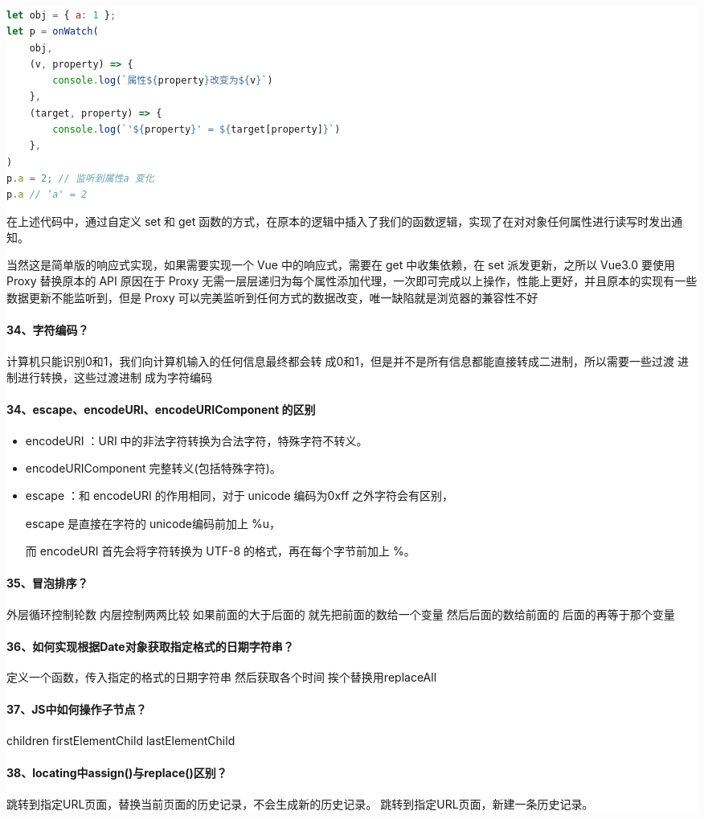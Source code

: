 ```js
let obj = { a: 1 };
let p = onWatch(
    obj,
    (v, property) => {
        console.log(`属性${property}改变为${v}`)
    },
    (target, property) => {
        console.log(`'${property}' = ${target[property]}`)
    },
)
p.a = 2; // 监听到属性a 变化
p.a // ‘a' = 2
```



在上述代码中，通过自定义 set 和 get 函数的方式，在原本的逻辑中插入了我们的函数逻辑，实现了在对对象任何属性进行读写时发出通知。

当然这是简单版的响应式实现，如果需要实现一个 Vue 中的响应式，需要在 get 中收集依赖，在 set 派发更新，之所以 Vue3.0 要使用Proxy 替换原本的 API 原因在于 Proxy 无需一层层递归为每个属性添加代理，一次即可完成以上操作，性能上更好，并且原本的实现有一些数据更新不能监听到，但是 Proxy 可以完美监听到任何方式的数据改变，唯一缺陷就是浏览器的兼容性不好



#### 34、字符编码？

计算机只能识别0和1，我们向计算机输入的任何信息最终都会转
成0和1，但是并不是所有信息都能直接转成二进制，所以需要一些过渡
进制进行转换，这些过渡进制 成为字符编码

#### 34、**escape、encodeURI、encodeURIComponent 的区别**

- encodeURI ：URI 中的非法字符转换为合法字符，特殊字符不转义。

- encodeURIComponent 完整转义(包括特殊字符)。

- escape ：和 encodeURI 的作用相同，对于 unicode 编码为0xff 之外字符会有区别，

  escape 是直接在字符的 unicode编码前加上 %u，

  而 encodeURI 首先会将字符转换为 UTF-8 的格式，再在每个字节前加上 %。

#### 35、冒泡排序？

外层循环控制轮数 内层控制两两比较  如果前面的大于后面的 就先把前面的数给一个变量  然后后面的数给前面的 后面的再等于那个变量

#### 36、如何实现根据Date对象获取指定格式的日期字符串？

定义一个函数，传入指定的格式的日期字符串  然后获取各个时间  挨个替换用replaceAll 

#### 37、JS中如何操作子节点？

children firstElementChild lastElementChild  

#### 38、locating中assign()与replace()区别？

跳转到指定URL页面，替换当前页面的历史记录，不会生成新的历史记录。
跳转到指定URL页面，新建一条历史记录。

